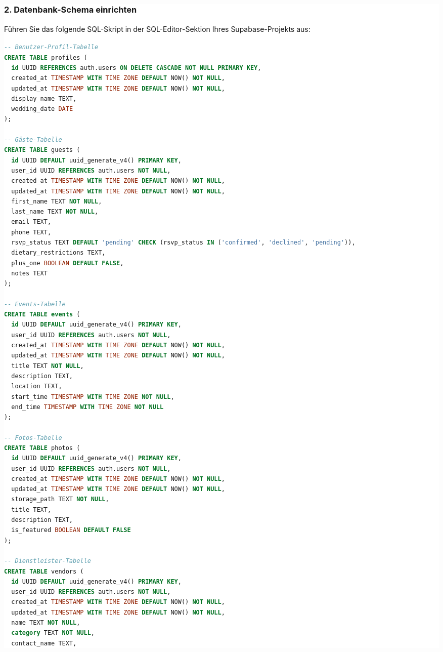 ### 2. Datenbank-Schema einrichten

Führen Sie das folgende SQL-Skript in der SQL-Editor-Sektion Ihres Supabase-Projekts aus:

```sql
-- Benutzer-Profil-Tabelle
CREATE TABLE profiles (
  id UUID REFERENCES auth.users ON DELETE CASCADE NOT NULL PRIMARY KEY,
  created_at TIMESTAMP WITH TIME ZONE DEFAULT NOW() NOT NULL,
  updated_at TIMESTAMP WITH TIME ZONE DEFAULT NOW() NOT NULL,
  display_name TEXT,
  wedding_date DATE
);

-- Gäste-Tabelle
CREATE TABLE guests (
  id UUID DEFAULT uuid_generate_v4() PRIMARY KEY,
  user_id UUID REFERENCES auth.users NOT NULL,
  created_at TIMESTAMP WITH TIME ZONE DEFAULT NOW() NOT NULL,
  updated_at TIMESTAMP WITH TIME ZONE DEFAULT NOW() NOT NULL,
  first_name TEXT NOT NULL,
  last_name TEXT NOT NULL,
  email TEXT,
  phone TEXT,
  rsvp_status TEXT DEFAULT 'pending' CHECK (rsvp_status IN ('confirmed', 'declined', 'pending')),
  dietary_restrictions TEXT,
  plus_one BOOLEAN DEFAULT FALSE,
  notes TEXT
);

-- Events-Tabelle
CREATE TABLE events (
  id UUID DEFAULT uuid_generate_v4() PRIMARY KEY,
  user_id UUID REFERENCES auth.users NOT NULL,
  created_at TIMESTAMP WITH TIME ZONE DEFAULT NOW() NOT NULL,
  updated_at TIMESTAMP WITH TIME ZONE DEFAULT NOW() NOT NULL,
  title TEXT NOT NULL,
  description TEXT,
  location TEXT,
  start_time TIMESTAMP WITH TIME ZONE NOT NULL,
  end_time TIMESTAMP WITH TIME ZONE NOT NULL
);

-- Fotos-Tabelle
CREATE TABLE photos (
  id UUID DEFAULT uuid_generate_v4() PRIMARY KEY,
  user_id UUID REFERENCES auth.users NOT NULL,
  created_at TIMESTAMP WITH TIME ZONE DEFAULT NOW() NOT NULL,
  updated_at TIMESTAMP WITH TIME ZONE DEFAULT NOW() NOT NULL,
  storage_path TEXT NOT NULL,
  title TEXT,
  description TEXT,
  is_featured BOOLEAN DEFAULT FALSE
);

-- Dienstleister-Tabelle
CREATE TABLE vendors (
  id UUID DEFAULT uuid_generate_v4() PRIMARY KEY,
  user_id UUID REFERENCES auth.users NOT NULL,
  created_at TIMESTAMP WITH TIME ZONE DEFAULT NOW() NOT NULL,
  updated_at TIMESTAMP WITH TIME ZONE DEFAULT NOW() NOT NULL,
  name TEXT NOT NULL,
  category TEXT NOT NULL,
  contact_name TEXT,
```